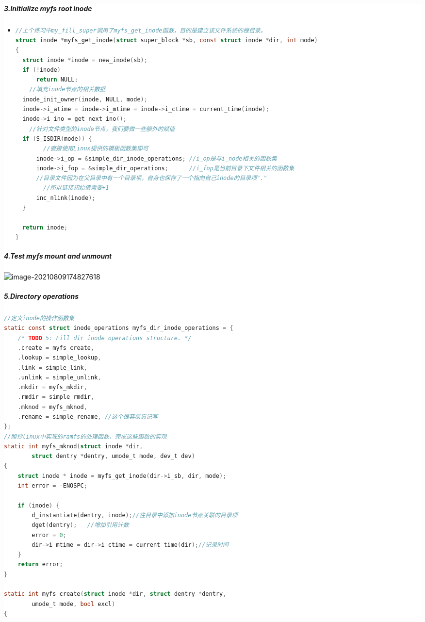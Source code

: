##### 3.Initialize myfs root inode

- ```c
  //上个练习中my_fill_super调用了myfs_get_inode函数，目的是建立该文件系统的根目录。
  struct inode *myfs_get_inode(struct super_block *sb, const struct inode *dir, int mode)
  {
  	struct inode *inode = new_inode(sb);
  	if (!inode)
  		return NULL;
      //填充inode节点的相关数据
  	inode_init_owner(inode, NULL, mode);
  	inode->i_atime = inode->i_mtime = inode->i_ctime = current_time(inode);
  	inode->i_ino = get_next_ino();
      //针对文件类型的inode节点，我们要做一些额外的赋值
  	if (S_ISDIR(mode)) {
          //直接使用Linux提供的模板函数集即可
  		inode->i_op = &simple_dir_inode_operations;	//i_op是与i_node相关的函数集
  		inode->i_fop = &simple_dir_operations;		//i_fop是当前目录下文件相关的函数集
  		//目录文件因为在父目录中有一个目录项，自身也保存了一个指向自己inode的目录项"."
          //所以链接初始值需要+1
  		inc_nlink(inode);
  	}
  
  	return inode;
  }
  ```

##### 4.Test myfs mount and unmount

![image-20210809174827618](lab9.assets/image-20210809174827618.png)

##### 5.Directory operations

```c
//定义inode的操作函数集
static const struct inode_operations myfs_dir_inode_operations = {
	/* TODO 5: Fill dir inode operations structure. */
	.create = myfs_create,
	.lookup = simple_lookup,
	.link = simple_link,
	.unlink = simple_unlink,
	.mkdir = myfs_mkdir,
	.rmdir = simple_rmdir,
	.mknod = myfs_mknod,
	.rename = simple_rename, //这个很容易忘记写
};
//照抄linux中实现的ramfs的处理函数，完成这些函数的实现
static int myfs_mknod(struct inode *dir,
		struct dentry *dentry, umode_t mode, dev_t dev)
{
	struct inode * inode = myfs_get_inode(dir->i_sb, dir, mode);
	int error = -ENOSPC;

	if (inode) {
		d_instantiate(dentry, inode);//往目录中添加inode节点关联的目录项
		dget(dentry);	//增加引用计数
		error = 0;
		dir->i_mtime = dir->i_ctime = current_time(dir);//记录时间
	}
	return error;
}

static int myfs_create(struct inode *dir, struct dentry *dentry,
		umode_t mode, bool excl)
{
  ```